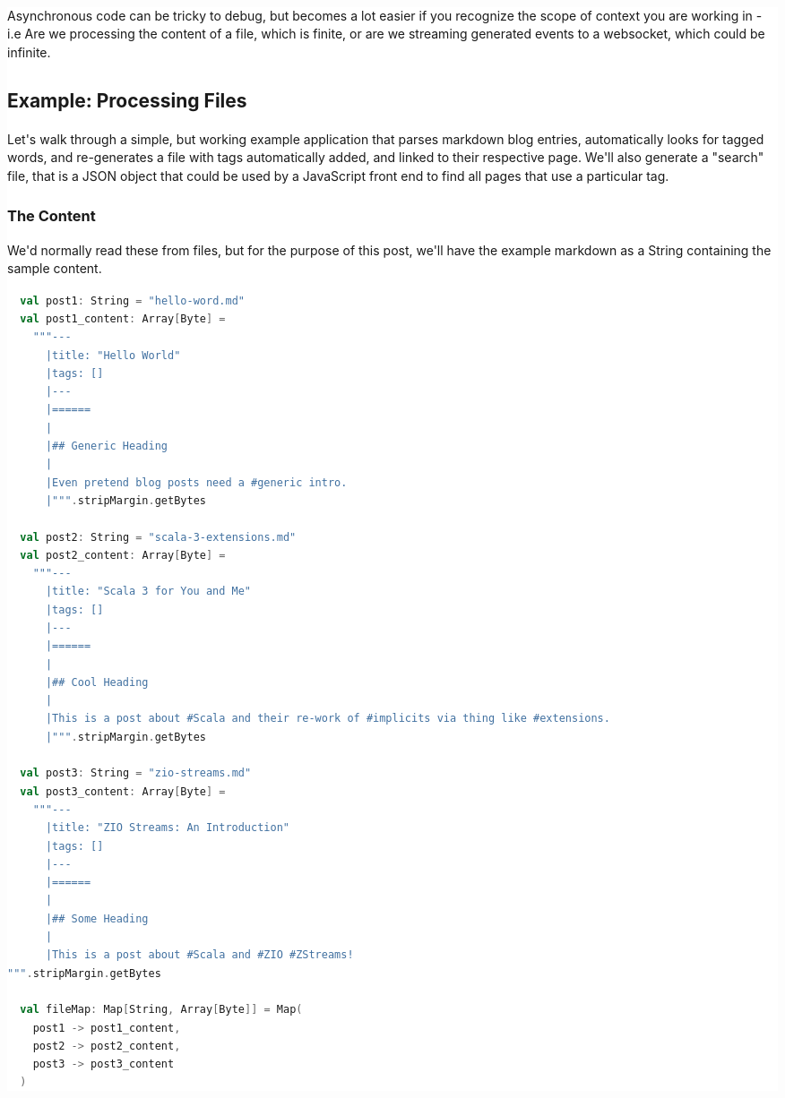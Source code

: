 Asynchronous code can be tricky to debug, but becomes a lot easier if you
recognize the scope of context you are working in - i.e Are we processing the
content of a file, which is finite, or are we streaming generated events to a
websocket, which could be infinite.

## Example: Processing Files

Let's walk through a simple, but working example application that parses
markdown blog entries, automatically looks for tagged words, and re-generates a
file with tags automatically added, and linked to their respective page. We'll
also generate a "search" file, that is a JSON object that could be used by a
JavaScript front end to find all pages that use a particular tag.

### The Content

We'd normally read these from files, but for the purpose of this post, we'll
have the example markdown as a String containing the sample content.

```scala
  val post1: String = "hello-word.md"
  val post1_content: Array[Byte] =
    """---
      |title: "Hello World"
      |tags: []
      |---
      |======
      |
      |## Generic Heading
      |
      |Even pretend blog posts need a #generic intro.
      |""".stripMargin.getBytes

  val post2: String = "scala-3-extensions.md"
  val post2_content: Array[Byte] =
    """---
      |title: "Scala 3 for You and Me"
      |tags: []
      |---
      |======
      |
      |## Cool Heading
      |
      |This is a post about #Scala and their re-work of #implicits via thing like #extensions.
      |""".stripMargin.getBytes

  val post3: String = "zio-streams.md"
  val post3_content: Array[Byte] =
    """---
      |title: "ZIO Streams: An Introduction"
      |tags: []
      |---
      |======
      |
      |## Some Heading
      |
      |This is a post about #Scala and #ZIO #ZStreams!
""".stripMargin.getBytes

  val fileMap: Map[String, Array[Byte]] = Map(
    post1 -> post1_content,
    post2 -> post2_content,
    post3 -> post3_content
  )
```
